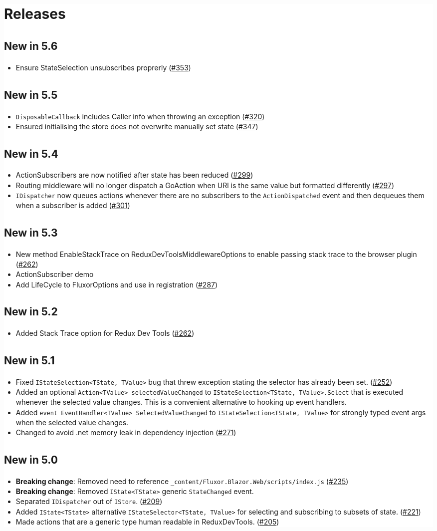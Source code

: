 # Releases

## New in 5.6
* Ensure StateSelection unsubscribes proprerly ([#353](https://github.com/mrpmorris/Fluxor/issues/353))

## New in 5.5
 * `DisposableCallback` includes Caller info when throwing an exception ([#320](https://github.com/mrpmorris/Fluxor/issues/320))
 * Ensured initialising the store does not overwrite manually set state ([#347](https://github.com/mrpmorris/Fluxor/issues/347))

## New in 5.4
 * ActionSubscribers are now notified after state has been reduced ([#299](https://github.com/mrpmorris/Fluxor/issues/299))
 * Routing middleware will no longer dispatch a GoAction when URl is the same value but formatted differently ([#297](https://github.com/mrpmorris/Fluxor/issues/297))
 * `IDispatcher` now queues actions whenever there are no subscribers to the `ActionDispatched` event and then
   dequeues them when a subscriber is added ([#301](https://github.com/mrpmorris/Fluxor/issues/301))

## New in 5.3
 * New method EnableStackTrace on ReduxDevToolsMiddlewareOptions to enable passing stack trace to the browser plugin ([#262](https://github.com/mrpmorris/Fluxor/issues/262))
 * ActionSubscriber demo
 * Add LifeCycle to FluxorOptions and use in registration ([#287](https://github.com/mrpmorris/Fluxor/issues/287))

## New in 5.2
 * Added Stack Trace option for Redux Dev Tools ([#262](https://github.com/mrpmorris/Fluxor/issues/262))

## New in 5.1
 * Fixed `IStateSelection<TState, TValue>` bug that threw exception stating the selector has
    already been set. ([#252](https://github.com/mrpmorris/Fluxor/issues/252))
 * Added an optional `Action<TValue> selectedValueChanged` to `IStateSelection<TState, TValue>.Select`
    that is executed whenever the selected value changes. This is a convenient alternative to hooking up event handlers.
 * Added `event EventHandler<TValue> SelectedValueChanged` to `IStateSelection<TState, TValue>` for strongly
    typed event args when the selected value changes.
 * Changed to avoid .net memory leak in dependency injection ([#271](https://github.com/mrpmorris/Fluxor/issues/271))

## New in 5.0
 * **Breaking change**: Removed need to reference `_content/Fluxor.Blazor.Web/scripts/index.js` ([#235](https://github.com/mrpmorris/Fluxor/issues/235))
 * **Breaking change**: Removed `IState<TState>` generic `StateChanged` event.
 * Separated `IDispatcher` out of `IStore`. ([#209](https://github.com/mrpmorris/Fluxor/issues/209))
 * Added `IState<TState>` alternative `IStateSelector<TState, TValue>` for selecting and subscribing to subsets of state. ([#221](https://github.com/mrpmorris/Fluxor/issues/221))
 * Made actions that are a generic type human readable in ReduxDevTools. ([#205](https://github.com/mrpmorris/Fluxor/issues/205))
